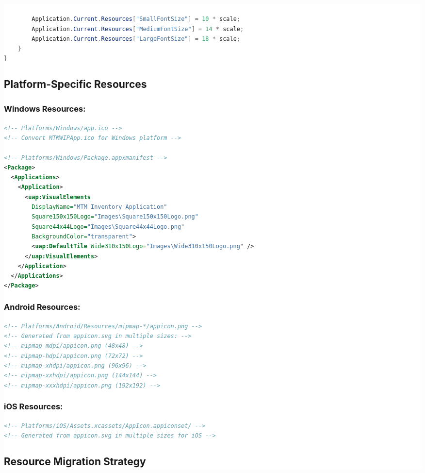 ```csharp
        
        Application.Current.Resources["SmallFontSize"] = 10 * scale;
        Application.Current.Resources["MediumFontSize"] = 14 * scale;
        Application.Current.Resources["LargeFontSize"] = 18 * scale;
    }
}
```

## Platform-Specific Resources

### Windows Resources:
```xml
<!-- Platforms/Windows/app.ico -->
<!-- Convert MTMWIPApp.ico for Windows platform -->

<!-- Platforms/Windows/Package.appxmanifest -->
<Package>
  <Applications>
    <Application>
      <uap:VisualElements
        DisplayName="MTM Inventory Application"
        Square150x150Logo="Images\Square150x150Logo.png"
        Square44x44Logo="Images\Square44x44Logo.png"
        BackgroundColor="transparent">
        <uap:DefaultTile Wide310x150Logo="Images\Wide310x150Logo.png" />
      </uap:VisualElements>
    </Application>
  </Applications>
</Package>
```

### Android Resources:
```xml
<!-- Platforms/Android/Resources/mipmap-*/appicon.png -->
<!-- Generated from appicon.svg in multiple sizes: -->
<!-- mipmap-mdpi/appicon.png (48x48) -->
<!-- mipmap-hdpi/appicon.png (72x72) -->
<!-- mipmap-xhdpi/appicon.png (96x96) -->
<!-- mipmap-xxhdpi/appicon.png (144x144) -->
<!-- mipmap-xxxhdpi/appicon.png (192x192) -->
```

### iOS Resources:
```xml
<!-- Platforms/iOS/Assets.xcassets/AppIcon.appiconset/ -->
<!-- Generated from appicon.svg in multiple sizes for iOS -->
```

## Resource Migration Strategy
